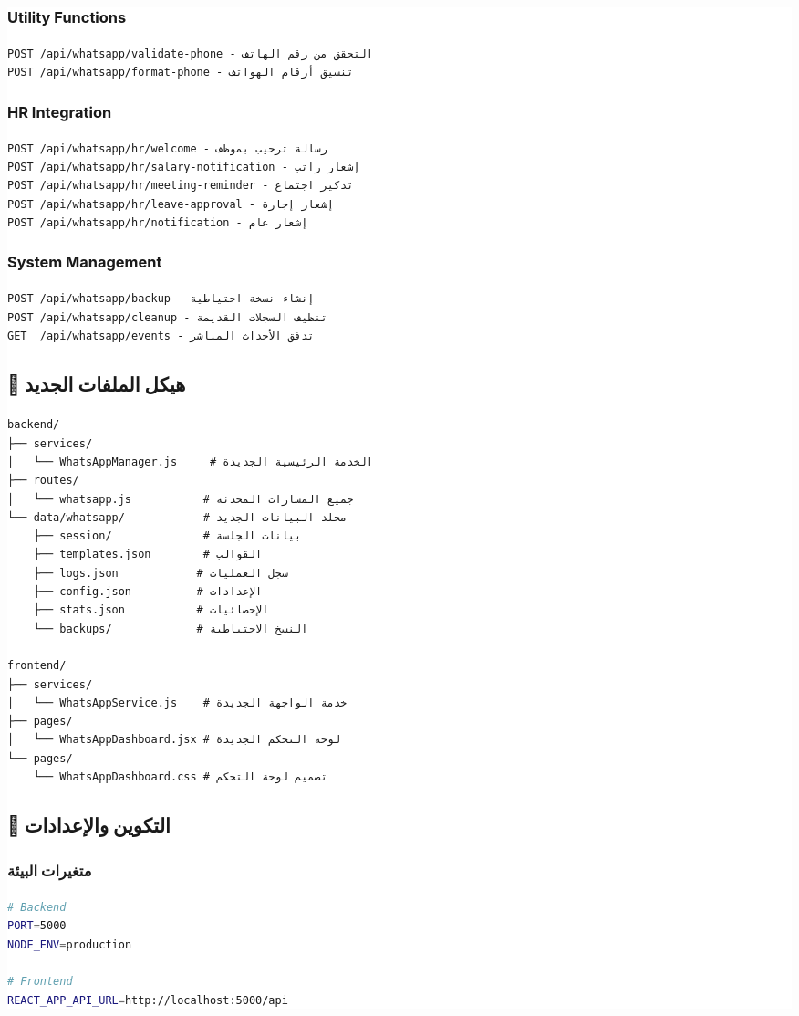 ### Utility Functions
```
POST /api/whatsapp/validate-phone - التحقق من رقم الهاتف
POST /api/whatsapp/format-phone - تنسيق أرقام الهواتف
```

### HR Integration
```
POST /api/whatsapp/hr/welcome - رسالة ترحيب بموظف
POST /api/whatsapp/hr/salary-notification - إشعار راتب
POST /api/whatsapp/hr/meeting-reminder - تذكير اجتماع
POST /api/whatsapp/hr/leave-approval - إشعار إجازة
POST /api/whatsapp/hr/notification - إشعار عام
```

### System Management
```
POST /api/whatsapp/backup - إنشاء نسخة احتياطية
POST /api/whatsapp/cleanup - تنظيف السجلات القديمة
GET  /api/whatsapp/events - تدفق الأحداث المباشر
```

## 📁 هيكل الملفات الجديد

```
backend/
├── services/
│   └── WhatsAppManager.js     # الخدمة الرئيسية الجديدة
├── routes/
│   └── whatsapp.js           # جميع المسارات المحدثة
└── data/whatsapp/            # مجلد البيانات الجديد
    ├── session/              # بيانات الجلسة
    ├── templates.json        # القوالب
    ├── logs.json            # سجل العمليات
    ├── config.json          # الإعدادات
    ├── stats.json           # الإحصائيات
    └── backups/             # النسخ الاحتياطية

frontend/
├── services/
│   └── WhatsAppService.js    # خدمة الواجهة الجديدة
├── pages/
│   └── WhatsAppDashboard.jsx # لوحة التحكم الجديدة
└── pages/
    └── WhatsAppDashboard.css # تصميم لوحة التحكم
```

## 🔧 التكوين والإعدادات

### متغيرات البيئة
```bash
# Backend
PORT=5000
NODE_ENV=production

# Frontend
REACT_APP_API_URL=http://localhost:5000/api
```

